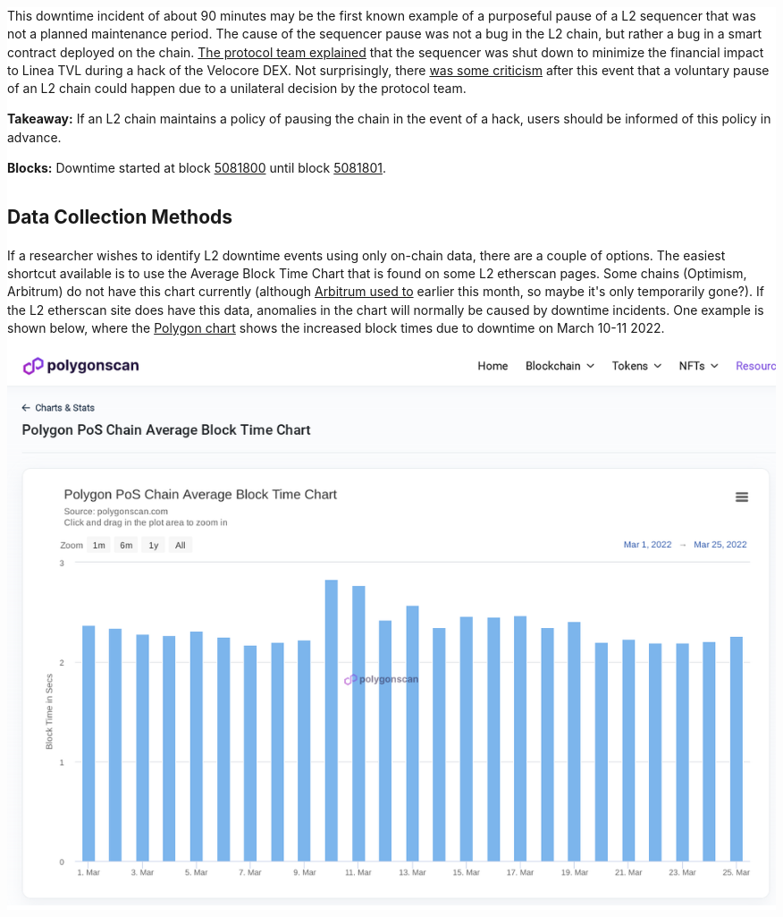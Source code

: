 This downtime incident of about 90 minutes may be the first known example of a purposeful pause of a L2 sequencer that was not a planned maintenance period. The cause of the sequencer pause was not a bug in the L2 chain, but rather a bug in a smart contract deployed on the chain. [The protocol team explained](https://x.com/LineaBuild/status/1797283402745573837) that the sequencer was shut down to minimize the financial impact to Linea TVL during a hack of the Velocore DEX. Not surprisingly, there [was some criticism](https://cointelegraph.com/news/linea-hack-highlights-need-for-decentralization-on-ethereum-layer-twos) after this event that a voluntary pause of an L2 chain could happen due to a unilateral decision by the protocol team.

**Takeaway:** If an L2 chain maintains a policy of pausing the chain in the event of a hack, users should be informed of this policy in advance.

**Blocks:** Downtime started at block [5081800](https://lineascan.build/block/5081800) until block [5081801](https://lineascan.build/block/5081801).

## Data Collection Methods

If a researcher wishes to identify L2 downtime events using only on-chain data, there are a couple of options. The easiest shortcut available is to use the Average Block Time Chart that is found on some L2 etherscan pages. Some chains (Optimism, Arbitrum) do not have this chart currently (although [Arbitrum used to](https://web.archive.org/web/20240809144629/https://arbiscan.io/charts) earlier this month, so maybe it's only temporarily gone?). If the L2 etherscan site does have this data, anomalies in the chart will normally be caused by downtime incidents. One example is shown below, where the [Polygon chart](https://polygonscan.com/chart/blocktime) shows the increased block times due to downtime on March 10-11 2022.

![Polygon downtime](../public/L2_sequencer/Polygon-blocktime.png)
